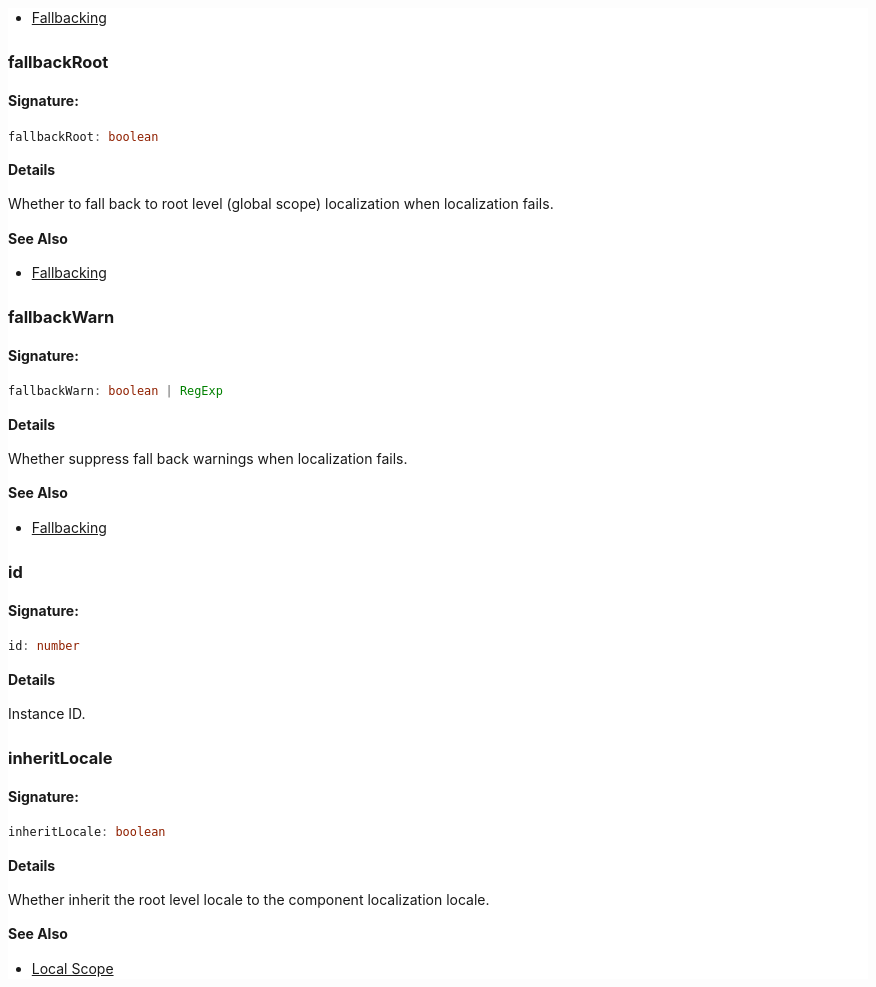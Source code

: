 - [Fallbacking](../../guide/essentials/fallback)

### fallbackRoot

**Signature:**

```typescript
fallbackRoot: boolean
```

**Details**

Whether to fall back to root level (global scope) localization when localization fails.

**See Also**

- [Fallbacking](../../guide/essentials/fallback)

### fallbackWarn

**Signature:**

```typescript
fallbackWarn: boolean | RegExp
```

**Details**

Whether suppress fall back warnings when localization fails.

**See Also**

- [Fallbacking](../../guide/essentials/fallback)

### id

**Signature:**

```typescript
id: number
```

**Details**

Instance ID.

### inheritLocale

**Signature:**

```typescript
inheritLocale: boolean
```

**Details**

Whether inherit the root level locale to the component localization locale.

**See Also**

- [Local Scope](../../guide/essentials/scope#local-scope-2)
